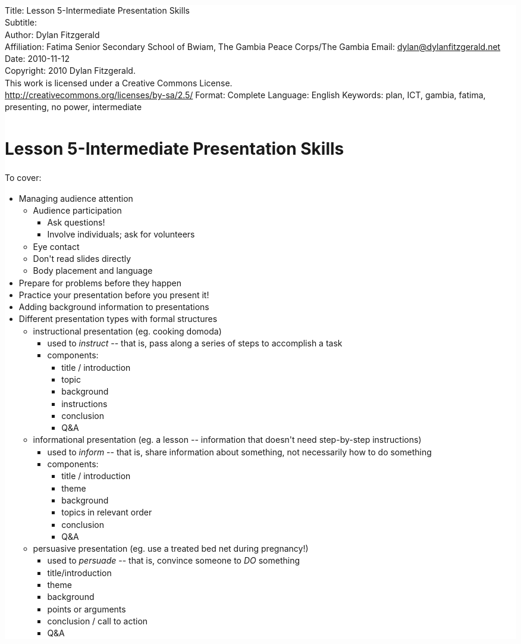 Title:			Lesson 5-Intermediate Presentation Skills  
Subtitle:		  	
Author:			Dylan Fitzgerald  
Affiliation:	Fatima Senior Secondary School of Bwiam, The Gambia
                Peace Corps/The Gambia
Email:			dylan@dylanfitzgerald.net  
Date:			2010-11-12  
Copyright:		2010 Dylan Fitzgerald.  
				This work is licensed under a Creative Commons License.  
				http://creativecommons.org/licenses/by-sa/2.5/
Format:			Complete
Language:		English
Keywords:		plan, ICT, gambia, fatima, presenting, no power, intermediate

# Lesson 5-Intermediate Presentation Skills #


To cover:

- Managing audience attention
	- Audience participation
		- Ask questions!
		- Involve individuals; ask for volunteers
	- Eye contact
	- Don't read slides directly
	- Body placement and language
- Prepare for problems before they happen
- Practice your presentation before you present it!
- Adding background information to presentations
- Different presentation types with formal structures
	* instructional presentation (eg. cooking domoda)
		* used to _instruct_ -- that is, pass along a series of steps to accomplish a task
		* components:
			* title / introduction
			* topic
			* background
			* instructions
			* conclusion
			* Q&A
	* informational presentation (eg. a lesson -- information that doesn't need step-by-step instructions)
		* used to _inform_ -- that is, share information about something, not necessarily how to do something
		* components:
			* title / introduction
			* theme
			* background
			* topics in relevant order
			* conclusion
			* Q&A
	* persuasive presentation (eg. use a treated bed net during pregnancy!)
		* used to _persuade_ -- that is, convince someone to _DO_ something
		* title/introduction
		* theme
		* background
		* points or arguments
		* conclusion / call to action
		* Q&A
